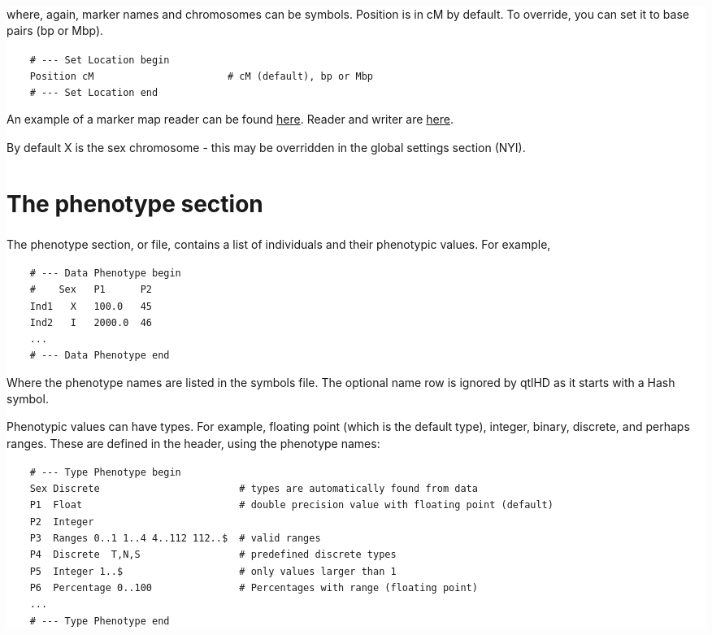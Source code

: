 where, again, marker names and chromosomes can be symbols. Position is in 
cM by default. To override, you can set it to base pairs (bp or Mbp).

        # --- Set Location begin
        Position cM                       # cM (default), bp or Mbp
        # --- Set Location end

An example of a marker map reader can be found [here](https://github.com/pjotrp/qtlHD/blob/master/test/data/regression/test_marker_map.qtab). Reader and writer are [here](https://github.com/pjotrp/qtlHD/tree/master/src/D/qtl/plugins/qtab). 

By default X is the sex chromosome - this may be overridden in the global
settings section (NYI).

# The phenotype section

The phenotype section, or file, contains a list of individuals and their phenotypic values.
For example,

        # --- Data Phenotype begin
        #    Sex   P1      P2
        Ind1   X   100.0   45
        Ind2   I   2000.0  46
        ...
        # --- Data Phenotype end

Where the phenotype names are listed in the symbols file. The optional 
name row is ignored by qtlHD as it starts with a Hash symbol.

Phenotypic values can have types. For example, floating point (which is the default
type), integer, binary, discrete, and perhaps ranges. These are defined in the
header, using the phenotype names:

        # --- Type Phenotype begin
        Sex Discrete                        # types are automatically found from data
        P1  Float                           # double precision value with floating point (default)
        P2  Integer
        P3  Ranges 0..1 1..4 4..112 112..$  # valid ranges
        P4  Discrete  T,N,S                 # predefined discrete types
        P5  Integer 1..$                    # only values larger than 1
        P6  Percentage 0..100               # Percentages with range (floating point)
        ...
        # --- Type Phenotype end
